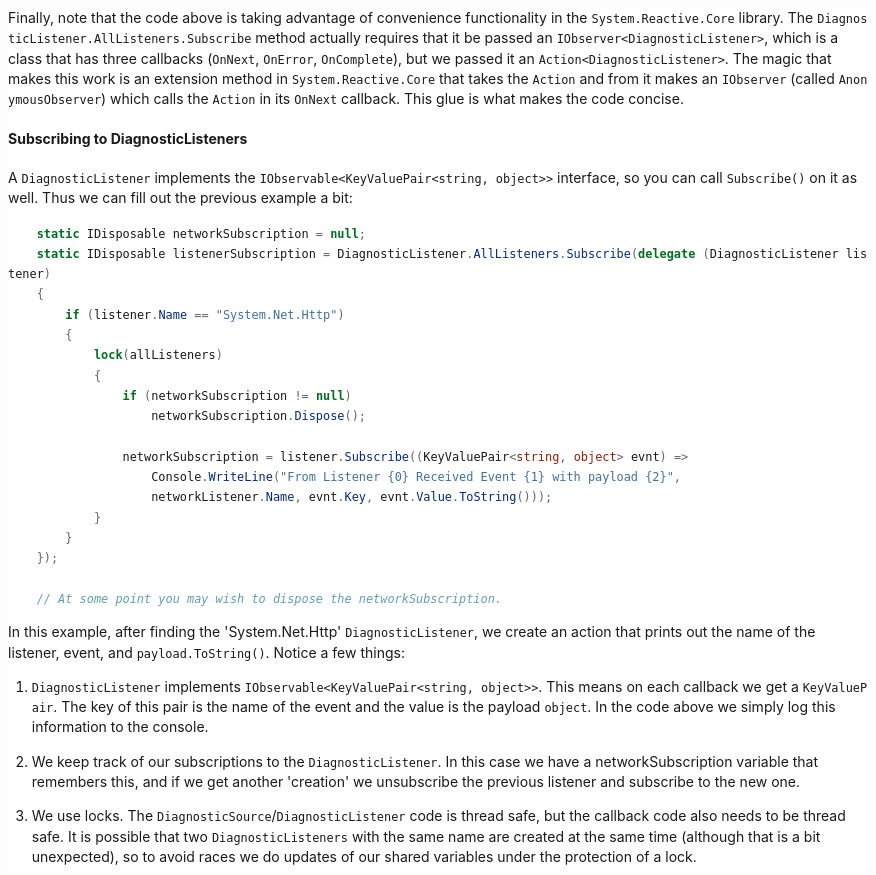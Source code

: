 Finally, note that the code above is taking advantage of convenience functionality in the `System.Reactive.Core`
library. The `DiagnosticListener.AllListeners.Subscribe` method actually requires that it be passed
an `IObserver<DiagnosticListener>`, which is a class that has three callbacks (`OnNext`, `OnError`, `OnComplete`),
but we passed it an `Action<DiagnosticListener>`. The magic that makes this work is an extension method
in `System.Reactive.Core` that takes the `Action` and from it makes an `IObserver` (called `AnonymousObserver`)
which calls the `Action` in its `OnNext` callback. This glue is what makes the code concise.

#### Subscribing to DiagnosticListeners

A `DiagnosticListener` implements the `IObservable<KeyValuePair<string, object>>` interface, so you can
call `Subscribe()` on it as well. Thus we can fill out the previous example a bit:

```C#
    static IDisposable networkSubscription = null;
    static IDisposable listenerSubscription = DiagnosticListener.AllListeners.Subscribe(delegate (DiagnosticListener listener)
    {
        if (listener.Name == "System.Net.Http")
        {
            lock(allListeners)
            {
                if (networkSubscription != null)
                    networkSubscription.Dispose();

                networkSubscription = listener.Subscribe((KeyValuePair<string, object> evnt) =>
                    Console.WriteLine("From Listener {0} Received Event {1} with payload {2}",
                    networkListener.Name, evnt.Key, evnt.Value.ToString()));
            }
        }
    });

    // At some point you may wish to dispose the networkSubscription.
```

In this example, after finding the 'System.Net.Http' `DiagnosticListener`, we create an action that
prints out the name of the listener, event, and `payload.ToString()`. Notice a few things:

1. `DiagnosticListener` implements `IObservable<KeyValuePair<string, object>>`. This means
   on each callback we get a `KeyValuePair`. The key of this pair is the name of the event
   and the value is the payload `object`. In the code above we simply log this information
   to the console.

2. We keep track of our subscriptions to the `DiagnosticListener`. In this case we have
   a networkSubscription variable that remembers this, and if we get another 'creation' we
   unsubscribe the previous listener and subscribe to the new one.

3. We use locks. The `DiagnosticSource`/`DiagnosticListener` code is thread safe, but the
   callback code also needs to be thread safe. It is possible that two `DiagnosticListeners`
   with the same name are created at the same time (although that is a bit unexpected), so
   to avoid races we do updates of our shared variables under the protection of a lock.
